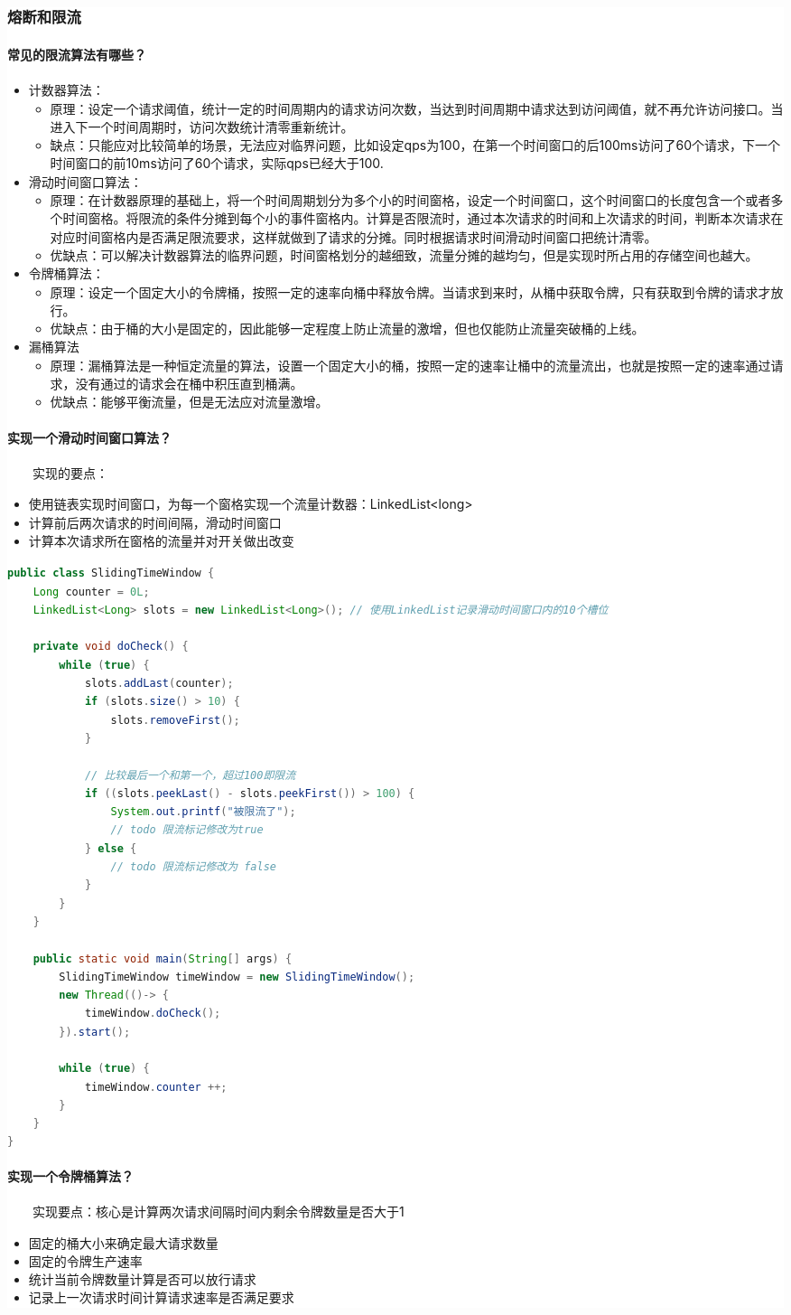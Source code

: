### 熔断和限流
#### 常见的限流算法有哪些？
- 计数器算法：
  - 原理：设定一个请求阈值，统计一定的时间周期内的请求访问次数，当达到时间周期中请求达到访问阈值，就不再允许访问接口。当进入下一个时间周期时，访问次数统计清零重新统计。
  - 缺点：只能应对比较简单的场景，无法应对临界问题，比如设定qps为100，在第一个时间窗口的后100ms访问了60个请求，下一个时间窗口的前10ms访问了60个请求，实际qps已经大于100.
- 滑动时间窗口算法：
  - 原理：在计数器原理的基础上，将一个时间周期划分为多个小的时间窗格，设定一个时间窗口，这个时间窗口的长度包含一个或者多个时间窗格。将限流的条件分摊到每个小的事件窗格内。计算是否限流时，通过本次请求的时间和上次请求的时间，判断本次请求在对应时间窗格内是否满足限流要求，这样就做到了请求的分摊。同时根据请求时间滑动时间窗口把统计清零。
  - 优缺点：可以解决计数器算法的临界问题，时间窗格划分的越细致，流量分摊的越均匀，但是实现时所占用的存储空间也越大。
- 令牌桶算法：
  - 原理：设定一个固定大小的令牌桶，按照一定的速率向桶中释放令牌。当请求到来时，从桶中获取令牌，只有获取到令牌的请求才放行。
  - 优缺点：由于桶的大小是固定的，因此能够一定程度上防止流量的激增，但也仅能防止流量突破桶的上线。
- 漏桶算法
  - 原理：漏桶算法是一种恒定流量的算法，设置一个固定大小的桶，按照一定的速率让桶中的流量流出，也就是按照一定的速率通过请求，没有通过的请求会在桶中积压直到桶满。
  - 优缺点：能够平衡流量，但是无法应对流量激增。

#### 实现一个滑动时间窗口算法？
&#8195;&#8195;实现的要点：
- 使用链表实现时间窗口，为每一个窗格实现一个流量计数器：LinkedList\<long\>
- 计算前后两次请求的时间间隔，滑动时间窗口
- 计算本次请求所在窗格的流量并对开关做出改变

```java
public class SlidingTimeWindow {
    Long counter = 0L;
    LinkedList<Long> slots = new LinkedList<Long>(); // 使用LinkedList记录滑动时间窗口内的10个槽位

    private void doCheck() {
        while (true) {
            slots.addLast(counter);
            if (slots.size() > 10) {
                slots.removeFirst();
            }

            // 比较最后一个和第一个，超过100即限流
            if ((slots.peekLast() - slots.peekFirst()) > 100) {
                System.out.printf("被限流了");
                // todo 限流标记修改为true
            } else {
                // todo 限流标记修改为 false
            }
        }
    }

    public static void main(String[] args) {
        SlidingTimeWindow timeWindow = new SlidingTimeWindow();
        new Thread(()-> {
            timeWindow.doCheck();
        }).start();

        while (true) {
            timeWindow.counter ++;
        }
    }
}
```
#### 实现一个令牌桶算法？
&#8195;&#8195;实现要点：核心是计算两次请求间隔时间内剩余令牌数量是否大于1
- 固定的桶大小来确定最大请求数量
- 固定的令牌生产速率
- 统计当前令牌数量计算是否可以放行请求
- 记录上一次请求时间计算请求速率是否满足要求
